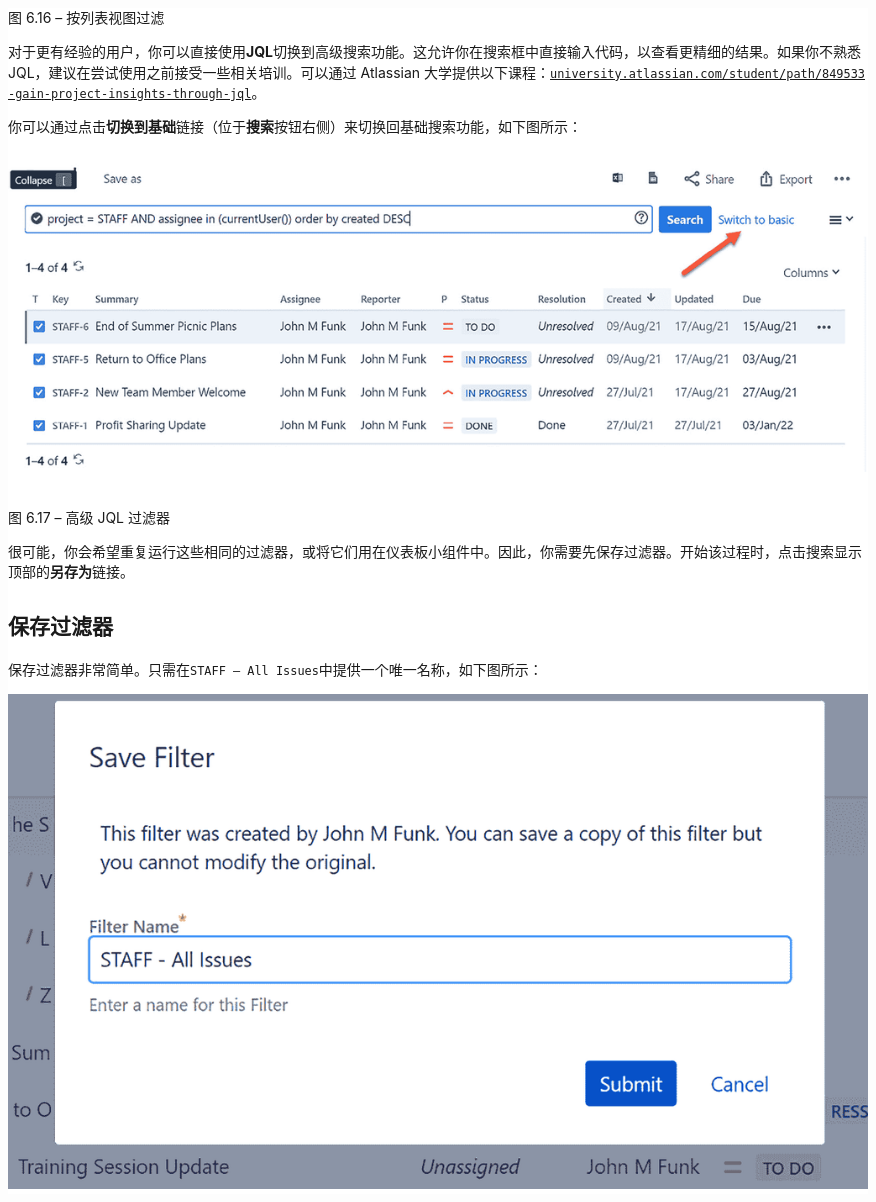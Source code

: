 图 6.16 – 按列表视图过滤

对于更有经验的用户，你可以直接使用**JQL**切换到高级搜索功能。这允许你在搜索框中直接输入代码，以查看更精细的结果。如果你不熟悉 JQL，建议在尝试使用之前接受一些相关培训。可以通过 Atlassian 大学提供以下课程：[`university.atlassian.com/student/path/849533-gain-project-insights-through-jql`](https://university.atlassian.com/student/path/849533-gain-project-insights-through-jql)。

你可以通过点击**切换到基础**链接（位于**搜索**按钮右侧）来切换回基础搜索功能，如下图所示：

![图 6.17 – 高级 JQL 过滤器](img/Figure_6.17_B17952.jpg)

图 6.17 – 高级 JQL 过滤器

很可能，你会希望重复运行这些相同的过滤器，或将它们用在仪表板小组件中。因此，你需要先保存过滤器。开始该过程时，点击搜索显示顶部的**另存为**链接。

## 保存过滤器

保存过滤器非常简单。只需在`STAFF – All Issues`中提供一个唯一名称，如下图所示：

![图 6.18 – 保存过滤器](img/Figure_6.18_B17952.jpg)
